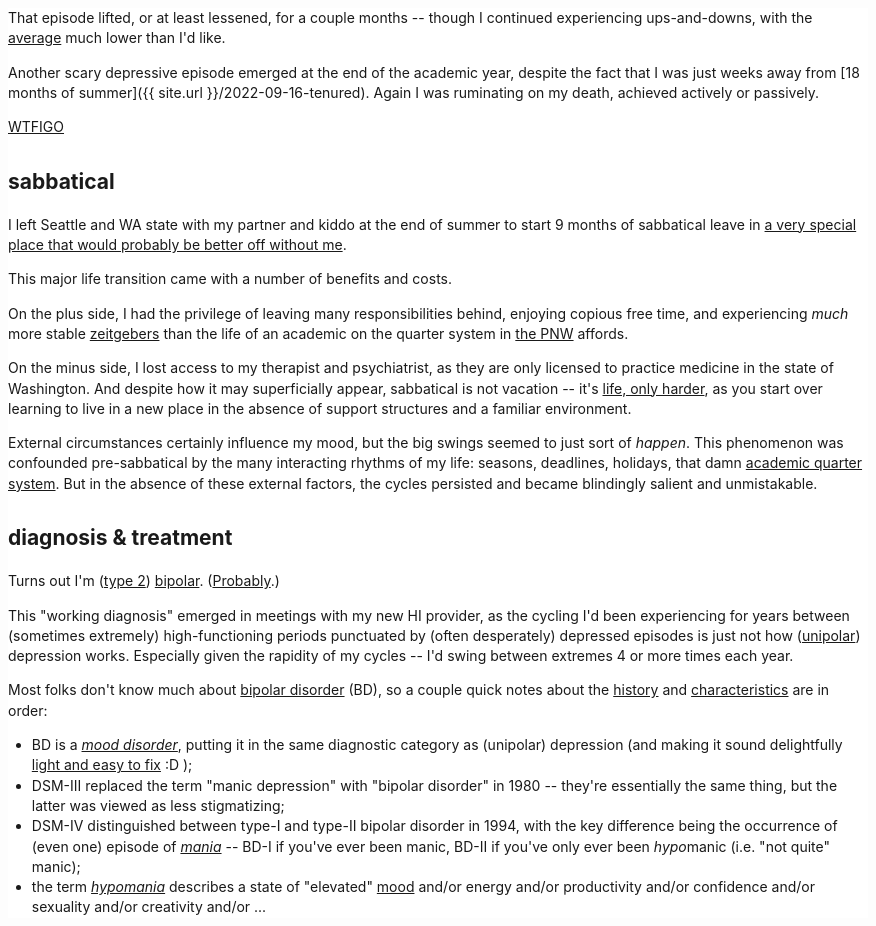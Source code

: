 That episode lifted, or at least lessened, for a couple months -- though I continued experiencing ups-and-downs, with the [average](https://en.wikipedia.org/wiki/DC_bias) much lower than I'd like.  

Another scary depressive episode emerged at the end of the academic year, despite the fact that I was just weeks away from [18 months of summer]({{ site.url }}/2022-09-16-tenured).  Again I was ruminating on my death, achieved actively or passively.  

[WTFIGO](https://www.youtube.com/watch?v=cQvl5Uf6D3s) 


## sabbatical

I left Seattle and WA state with my partner and kiddo at the end of summer to start 9 months of sabbatical leave in [a very special place that would probably be better off without me](https://www.melaninbasecamp.com/trip-reports/2022/2/12/3-reasons-why-traveling-to-hawaii-is-not-sustainable).  

This major life transition came with a number of benefits and costs.  

On the plus side, I had the privilege of leaving many responsibilities behind, enjoying copious free time, and experiencing *much* more stable [zeitgebers](https://en.wikipedia.org/wiki/Zeitgeber) than the life of an academic on the quarter system in [the PNW](https://en.wikipedia.org/wiki/Pacific_Northwest) affords.

On the minus side, I lost access to my therapist and psychiatrist, as they are only licensed to practice medicine in the state of Washington.  And despite how it may superficially appear, sabbatical is not vacation -- it's [life, only harder](https://www.amazon.com/Sabbaticals-101-2nd-Practical-Academics/dp/1581072856), as you start over learning to live in a new place in the absence of support structures and a familiar environment.

External circumstances certainly influence my mood, but the big swings seemed to just sort of *happen*.  This phenomenon was confounded pre-sabbatical by the many interacting rhythms of my life: seasons, deadlines, holidays, that damn [academic quarter system](https://en.wikipedia.org/wiki/Academic_quarter_(year_division)).  But in the absence of these external factors, the cycles persisted and became blindingly salient and unmistakable.  


## diagnosis & treatment

Turns out I'm ([type 2](https://en.wikipedia.org/wiki/Bipolar_II_disorder)) [bipolar](https://en.wikipedia.org/wiki/Outline_of_bipolar_disorder).  ([Probably](https://www.ncbi.nlm.nih.gov/pmc/articles/PMC5858935/).)

This "working diagnosis" emerged in meetings with my new HI provider, as the cycling I'd been experiencing for years between (sometimes extremely) high-functioning periods punctuated by (often desperately) depressed episodes is just not how ([unipolar](https://en.wikipedia.org/wiki/Major_depressive_disorder)) depression works.  Especially given the rapidity of my cycles -- I'd swing between extremes 4 or more times each year.

Most folks don't know much about [bipolar disorder](https://en.wikipedia.org/wiki/Bipolar_disorder) (BD), so a couple quick notes about the [history](https://en.wikipedia.org/wiki/History_of_bipolar_disorder) and [characteristics](https://www.nami.org/About-Mental-Illness/Mental-Health-Conditions/Bipolar-Disorder) are in order:
* BD is a [*mood disorder*](https://en.wikipedia.org/wiki/Mood_disorder), putting it in the same diagnostic category as (unipolar) depression (and making it sound delightfully [light and easy to fix](https://greatist.com/happiness/34-ways-bust-bad-mood-ten-minutes#1) :D );
* DSM-III replaced the term "manic depression" with "bipolar disorder" in 1980 -- they're essentially the same thing, but the latter was viewed as less stigmatizing;
* DSM-IV distinguished between type-I and type-II bipolar disorder in 1994, with the key difference being the occurrence of (even one) episode of [*mania*](https://en.wikipedia.org/wiki/Mania) -- BD-I if you've ever been manic, BD-II if you've only ever been *hypo*manic (i.e. "not quite" manic);
* the term [*hypomania*](https://en.wikipedia.org/wiki/Hypomania) describes a state of "elevated" [mood](https://en.wikipedia.org/wiki/Mood_(psychology)) and/or energy and/or productivity and/or confidence and/or sexuality and/or creativity and/or ...
